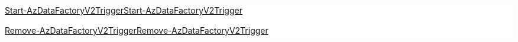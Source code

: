 [<span data-ttu-id="2ae5e-147">Start-AzDataFactoryV2Trigger</span><span class="sxs-lookup"><span data-stu-id="2ae5e-147">Start-AzDataFactoryV2Trigger</span></span>]()

[<span data-ttu-id="2ae5e-148">Remove-AzDataFactoryV2Trigger</span><span class="sxs-lookup"><span data-stu-id="2ae5e-148">Remove-AzDataFactoryV2Trigger</span></span>]()
